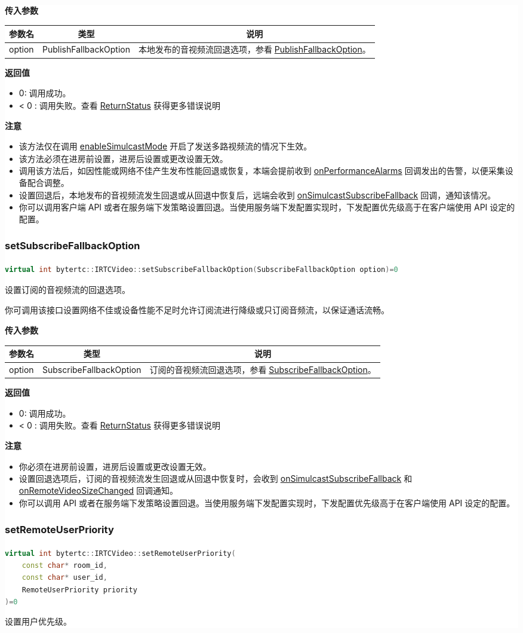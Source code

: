 **传入参数**

| 参数名 | 类型 | 说明 |
| --- | --- | --- |
| option | PublishFallbackOption | 本地发布的音视频流回退选项，参看 [PublishFallbackOption](Linux-keytype.md#PublishFallbackOption)。 |



**返回值**

- 0: 调用成功。
- < 0 : 调用失败。查看 [ReturnStatus](Linux-keytype.md#ReturnStatus) 获得更多错误说明


**注意**

- 该方法仅在调用 [enableSimulcastMode](#IRTCVideo-enablesimulcastmode) 开启了发送多路视频流的情况下生效。
- 该方法必须在进房前设置，进房后设置或更改设置无效。
- 调用该方法后，如因性能或网络不佳产生发布性能回退或恢复，本端会提前收到 [onPerformanceAlarms](Linux-callback.md#IRTCVideoEventHandler-onperformancealarms) 回调发出的告警，以便采集设备配合调整。
- 设置回退后，本地发布的音视频流发生回退或从回退中恢复后，远端会收到 [onSimulcastSubscribeFallback](Linux-callback.md#IRTCVideoEventHandler-onsimulcastsubscribefallback) 回调，通知该情况。
- 你可以调用客户端 API 或者在服务端下发策略设置回退。当使用服务端下发配置实现时，下发配置优先级高于在客户端使用 API 设定的配置。

<span id="IRTCVideo-setsubscribefallbackoption"></span>
### setSubscribeFallbackOption
```cpp
virtual int bytertc::IRTCVideo::setSubscribeFallbackOption(SubscribeFallbackOption option)=0
```
设置订阅的音视频流的回退选项。

你可调用该接口设置网络不佳或设备性能不足时允许订阅流进行降级或只订阅音频流，以保证通话流畅。


**传入参数**

| 参数名 | 类型 | 说明 |
| --- | --- | --- |
| option | SubscribeFallbackOption | 订阅的音视频流回退选项，参看 [SubscribeFallbackOption](Linux-keytype.md#SubscribeFallbackOption)。 |



**返回值**

- 0: 调用成功。
- < 0 : 调用失败。查看 [ReturnStatus](Linux-keytype.md#ReturnStatus) 获得更多错误说明


**注意**

- 你必须在进房前设置，进房后设置或更改设置无效。
- 设置回退选项后，订阅的音视频流发生回退或从回退中恢复时，会收到 [onSimulcastSubscribeFallback](Linux-callback.md#IRTCVideoEventHandler-onsimulcastsubscribefallback) 和 [onRemoteVideoSizeChanged](Linux-callback.md#IRTCVideoEventHandler-onremotevideosizechanged) 回调通知。
- 你可以调用 API 或者在服务端下发策略设置回退。当使用服务端下发配置实现时，下发配置优先级高于在客户端使用 API 设定的配置。

<span id="IRTCVideo-setremoteuserpriority"></span>
### setRemoteUserPriority
```cpp
virtual int bytertc::IRTCVideo::setRemoteUserPriority(
    const char* room_id,
    const char* user_id,
    RemoteUserPriority priority
)=0
```
设置用户优先级。
